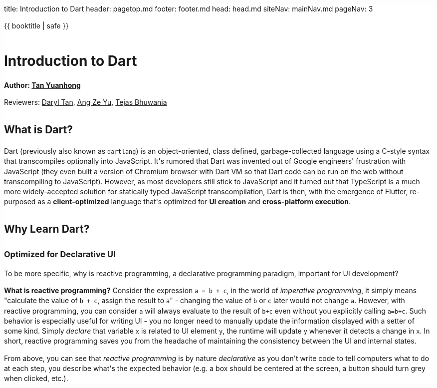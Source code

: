 <frontmatter>
  title: Introduction to Dart
  header: pagetop.md
  footer: footer.md
  head: head.md
  siteNav: mainNav.md
  pageNav: 3
</frontmatter>

<div class="website-content">

{{ booktitle | safe }}

# Introduction to Dart
**Author: [Tan Yuanhong](https://github.com/le0tan)**

Reviewers: [Daryl Tan](https://github.com/openorclose), [Ang Ze Yu](https://github.com/ang-zeyu), [Tejas Bhuwania](https://github.com/Tejas2805)

## What is Dart?
Dart (previously also known as `dartlang`) is an object-oriented, <tooltip content="a style of Object-oriented programming (OOP) in which inheritance occurs via defining classes of objects, instead of inheritance occurring via the objects alone (compare prototype-based programming)">class defined</tooltip>, garbage-collected language using a C-style syntax that <tooltip content="also known as source-to-source compilation">transcompiles</tooltip> optionally into JavaScript. It's rumored that Dart was invented out of Google engineers' frustration with JavaScript (they even built [a version of Chromium browser](http://dartdoc.takyam.com/tools/dartium/) with Dart VM so that Dart code can be run on the web without transcompiling to JavaScript). However, as most developers still stick to JavaScript and it turned out that TypeScript is a much more widely-accepted solution for statically typed JavaScript transcompilation, Dart is then, with the emergence of <tooltip content="a cross-platform mobile UI framework developed by Google">Flutter</tooltip>, re-purposed as a **client-optimized** language that's optimized for **UI creation** and **cross-platform execution**.

## Why Learn Dart?

### Optimized for Declarative UI

<panel header="If you don't know what **declarative UI** is..." minimized>

To be more specific, why is reactive programming, a declarative programming paradigm, important for UI development?

**What is reactive programming?** Consider the expression `a = b + c`, in the world of *imperative programming*, it simply means "calculate the value of `b + c`, assign the result to `a`" - changing the value of `b` or `c` later would not change `a`. However, with reactive programming, you can consider `a` will always evaluate to the result of `b+c` even without you explicitly calling `a=b+c`. Such behavior is especially useful for writing UI - you no longer need to manually update the information displayed with a setter of some kind. Simply *declare* that variable `x` is related to UI element `y`, the runtime will update `y` whenever it detects a change in `x`. In short, reactive programming saves you from the headache of maintaining the consistency between the UI and internal states.

From above, you can see that *reactive programming* is by nature *declarative* as you don't write code to tell computers what to do at each step, you describe what's the expected behavior (e.g. a box should be centered at the screen, a button should turn grey when clicked, etc.). 
